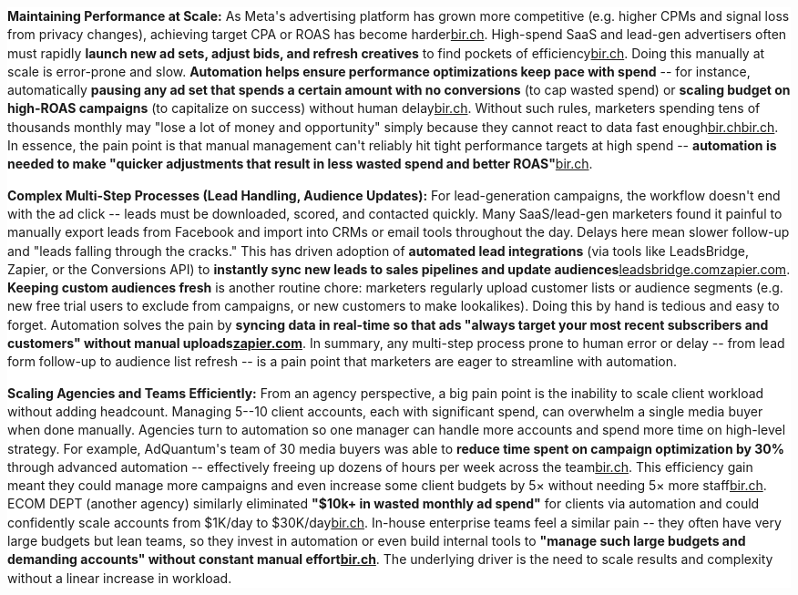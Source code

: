 **Maintaining Performance at Scale:** As Meta's advertising platform has grown more competitive (e.g. higher CPMs and signal loss from privacy changes), achieving target CPA or ROAS has become harder[bir.ch](https://bir.ch/blog/facebook-ads-automation#:~:text=Recent%20updates%20to%20the%20Facebook,cost%20per%20action%20more%20difficult). High-spend SaaS and lead-gen advertisers often must rapidly **launch new ad sets, adjust bids, and refresh creatives** to find pockets of efficiency[bir.ch](https://bir.ch/blog/facebook-ads-automation#:~:text=Now%20more%20than%20ever%2C%20we,can%20be%20done%20with%20Revealbot). Doing this manually at scale is error-prone and slow. **Automation helps ensure performance optimizations keep pace with spend** -- for instance, automatically **pausing any ad set that spends a certain amount with no conversions** (to cap wasted spend) or **scaling budget on high-ROAS campaigns** (to capitalize on success) without human delay[bir.ch](https://bir.ch/blog/facebook-ads-automation#:~:text=,sets%20if%20they%20perform%20well). Without such rules, marketers spending tens of thousands monthly may "lose a lot of money and opportunity" simply because they cannot react to data fast enough[bir.ch](https://bir.ch/blog/facebook-ads-automation#:~:text=Campaigns%20of%20any%20scale%20require,lot%20of%20money%20and%20opportunity)[bir.ch](https://bir.ch/blog/facebook-ads-automation#:~:text=For%20the%20same%20reasons%2C%20if,spend%20and%20a%20better%20ROAS). In essence, the pain point is that manual management can't reliably hit tight performance targets at high spend -- **automation is needed to make "quicker adjustments that result in less wasted spend and better ROAS"**[bir.ch](https://bir.ch/blog/facebook-ads-automation#:~:text=match%20at%20L141%20you%20should,spend%20and%20a%20better%20ROAS).

**Complex Multi-Step Processes (Lead Handling, Audience Updates):** For lead-generation campaigns, the workflow doesn't end with the ad click -- leads must be downloaded, scored, and contacted quickly. Many SaaS/lead-gen marketers found it painful to manually export leads from Facebook and import into CRMs or email tools throughout the day. Delays here mean slower follow-up and "leads falling through the cracks." This has driven adoption of **automated lead integrations** (via tools like LeadsBridge, Zapier, or the Conversions API) to **instantly sync new leads to sales pipelines and update audiences**[leadsbridge.com](https://leadsbridge.com/blog/facebook-ads-automation/#:~:text=Facebook%20ads%20automation%20is%20also,CRM%20and%20other%20marketing%20platforms)[zapier.com](https://zapier.com/blog/automatically-expand-your-facebook-custom-audiences/#:~:text=However%2C%20manually%20creating%20custom%20audiences,nobody%20falls%20through%20the%20cracks). **Keeping custom audiences fresh** is another routine chore: marketers regularly upload customer lists or audience segments (e.g. new free trial users to exclude from campaigns, or new customers to make lookalikes). Doing this by hand is tedious and easy to forget. Automation solves the pain by **syncing data in real-time so that ads "always target your most recent subscribers and customers" without manual uploads[zapier.com](https://zapier.com/blog/automatically-expand-your-facebook-custom-audiences/#:~:text=However%2C%20manually%20creating%20custom%20audiences,nobody%20falls%20through%20the%20cracks)**. In summary, any multi-step process prone to human error or delay -- from lead form follow-up to audience list refresh -- is a pain point that marketers are eager to streamline with automation.

**Scaling Agencies and Teams Efficiently:** From an agency perspective, a big pain point is the inability to scale client workload without adding headcount. Managing 5--10 client accounts, each with significant spend, can overwhelm a single media buyer when done manually. Agencies turn to automation so one manager can handle more accounts and spend more time on high-level strategy. For example, AdQuantum's team of 30 media buyers was able to **reduce time spent on campaign optimization by 30%** through advanced automation -- effectively freeing up dozens of hours per week across the team[bir.ch](https://bir.ch/case-studies/adquantum#:~:text=The%20AdQuantum%20team%20saw%20an,couple%20of%20clicks%20with%20B%C3%AFrch). This efficiency gain meant they could manage more campaigns and even increase some client budgets by 5× without needing 5× more staff[bir.ch](https://bir.ch/case-studies/adquantum#:~:text=individual%20client). ECOM DEPT (another agency) similarly eliminated **"$10k+ in wasted monthly ad spend"** for clients via automation and could confidently scale accounts from $1K/day to $30K/day[bir.ch](https://bir.ch/case-studies#:~:text=Agency%20ECOM%20DEPT%20eliminates%20%2410k%2B,case%20study%20%E2%86%92%20%2018). In-house enterprise teams feel a similar pain -- they often have very large budgets but lean teams, so they invest in automation or even build internal tools to **"manage such large budgets and demanding accounts" without constant manual effort[bir.ch](https://bir.ch/case-studies/emmanuele-and-daniel#:~:text=B%C3%AFrch%E2%80%99s%20automation%20has%20already%20helped,their%20computers%20and%20Ads%20Manager)**. The underlying driver is the need to scale results and complexity without a linear increase in workload.
